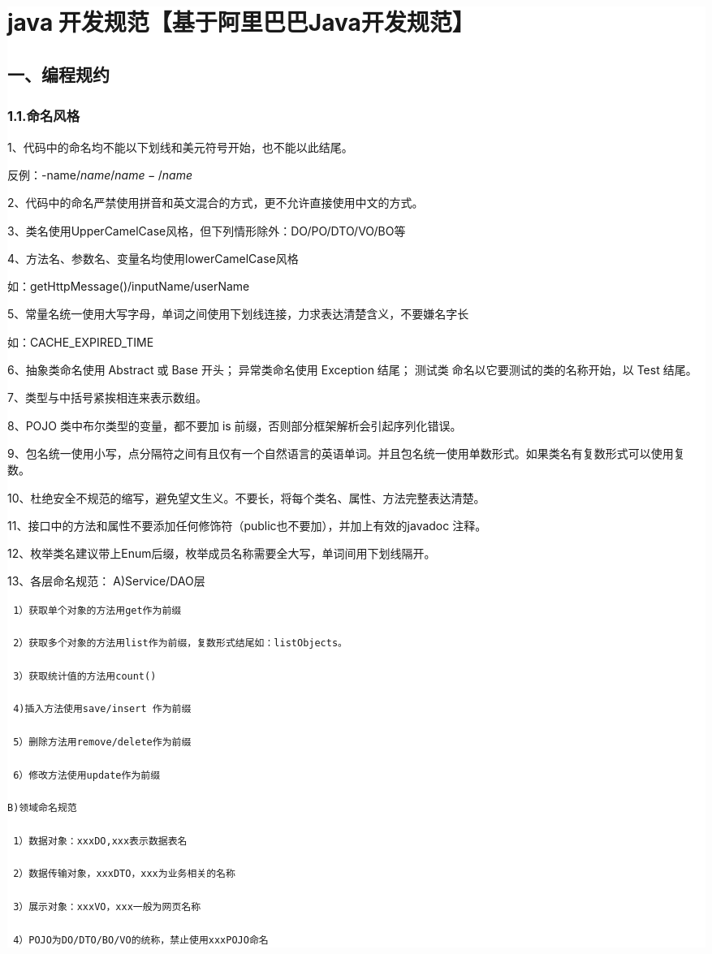 # java 开发规范【基于阿里巴巴Java开发规范】

## 一、编程规约
### 1.1.命名风格
1、代码中的命名均不能以下划线和美元符号开始，也不能以此结尾。

反例：-name/$name/name-/name$

2、代码中的命名严禁使用拼音和英文混合的方式，更不允许直接使用中文的方式。

3、类名使用UpperCamelCase风格，但下列情形除外：DO/PO/DTO/VO/BO等

4、方法名、参数名、变量名均使用lowerCamelCase风格

如：getHttpMessage()/inputName/userName

5、常量名统一使用大写字母，单词之间使用下划线连接，力求表达清楚含义，不要嫌名字长

如：CACHE_EXPIRED_TIME

6、抽象类命名使用 Abstract 或 Base 开头； 异常类命名使用 Exception 结尾； 测试类
命名以它要测试的类的名称开始，以 Test 结尾。

7、类型与中括号紧挨相连来表示数组。

8、POJO 类中布尔类型的变量，都不要加 is 前缀，否则部分框架解析会引起序列化错误。

9、包名统一使用小写，点分隔符之间有且仅有一个自然语言的英语单词。并且包名统一使用单数形式。如果类名有复数形式可以使用复数。

10、杜绝安全不规范的缩写，避免望文生义。不要长，将每个类名、属性、方法完整表达清楚。

11、接口中的方法和属性不要添加任何修饰符（public也不要加），并加上有效的javadoc 注释。

12、枚举类名建议带上Enum后缀，枚举成员名称需要全大写，单词间用下划线隔开。

13、各层命名规范：
    A)Service/DAO层

	 1）获取单个对象的方法用get作为前缀
	
	 2）获取多个对象的方法用list作为前缀，复数形式结尾如：listObjects。
	
	 3）获取统计值的方法用count()
	
	 4)插入方法使用save/insert 作为前缀
	
	 5）删除方法用remove/delete作为前缀
	
	 6）修改方法使用update作为前缀
	
	B)领域命名规范
	
	 1）数据对象：xxxDO,xxx表示数据表名
	
	 2）数据传输对象，xxxDTO，xxx为业务相关的名称
	
	 3）展示对象：xxxVO，xxx一般为网页名称
	
	 4）POJO为DO/DTO/BO/VO的统称，禁止使用xxxPOJO命名 
